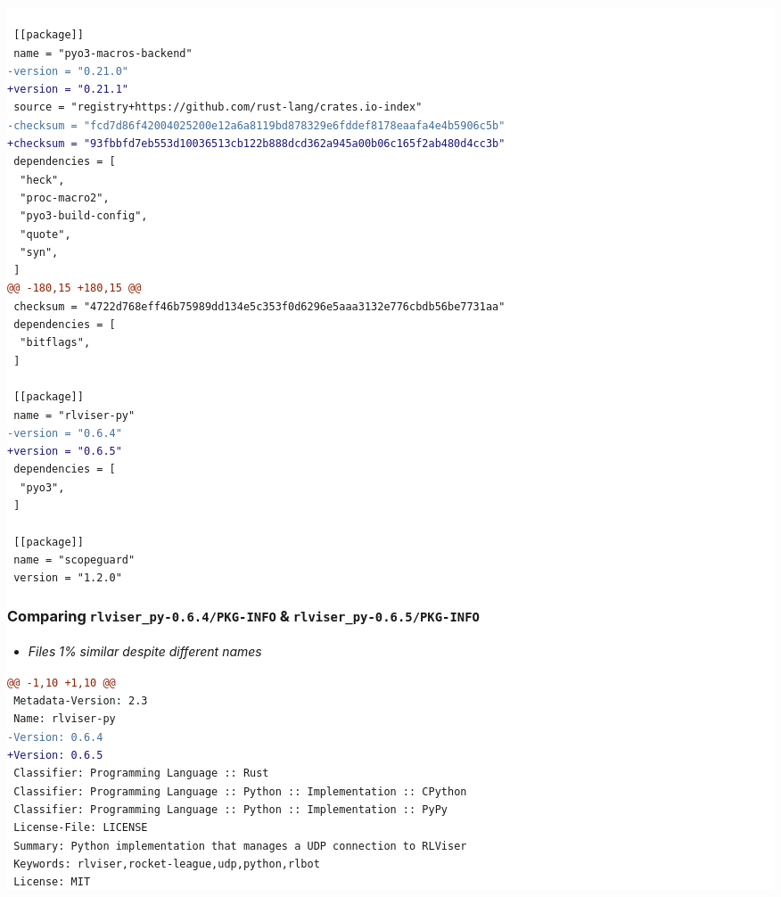 ```diff
 
 [[package]]
 name = "pyo3-macros-backend"
-version = "0.21.0"
+version = "0.21.1"
 source = "registry+https://github.com/rust-lang/crates.io-index"
-checksum = "fcd7d86f42004025200e12a6a8119bd878329e6fddef8178eaafa4e4b5906c5b"
+checksum = "93fbbfd7eb553d10036513cb122b888dcd362a945a00b06c165f2ab480d4cc3b"
 dependencies = [
  "heck",
  "proc-macro2",
  "pyo3-build-config",
  "quote",
  "syn",
 ]
@@ -180,15 +180,15 @@
 checksum = "4722d768eff46b75989dd134e5c353f0d6296e5aaa3132e776cbdb56be7731aa"
 dependencies = [
  "bitflags",
 ]
 
 [[package]]
 name = "rlviser-py"
-version = "0.6.4"
+version = "0.6.5"
 dependencies = [
  "pyo3",
 ]
 
 [[package]]
 name = "scopeguard"
 version = "1.2.0"
```

### Comparing `rlviser_py-0.6.4/PKG-INFO` & `rlviser_py-0.6.5/PKG-INFO`

 * *Files 1% similar despite different names*

```diff
@@ -1,10 +1,10 @@
 Metadata-Version: 2.3
 Name: rlviser-py
-Version: 0.6.4
+Version: 0.6.5
 Classifier: Programming Language :: Rust
 Classifier: Programming Language :: Python :: Implementation :: CPython
 Classifier: Programming Language :: Python :: Implementation :: PyPy
 License-File: LICENSE
 Summary: Python implementation that manages a UDP connection to RLViser
 Keywords: rlviser,rocket-league,udp,python,rlbot
 License: MIT
```

